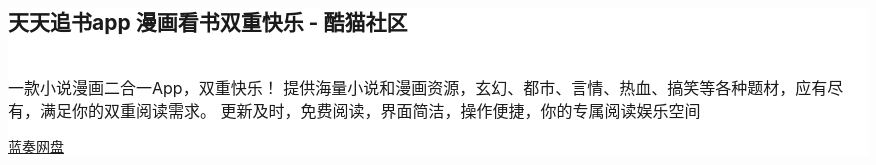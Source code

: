 ## 天天追书app 漫画看书双重快乐 - 酷猫社区
<p><a class="pics" href="https://www.qq8y.com/upload/1/888552/images/20250702/20250702132143104310.jpg"></a></p><div class="el-image"><a class="pics" href="https://www.qq8y.com/upload/1/888552/images/20250702/20250702132143104310.jpg"><img class="scrollLoading" src="https://image.smallfawn.work/?url=https://www.qq8y.com/upload/1/888552/images/20250702/20250702132143104310.jpg" alt="" referrerpolicy="no-referrer"></a></div> <span style="font-size:16px;">一款小说漫画二合一App，双重快乐！ 提供海量小说和漫画资源，玄幻、都市、言情、热血、搞笑等各种题材，应有尽有，满足你的双重阅读需求。 更新及时，免费阅读，界面简洁，操作便捷，你的专属阅读娱乐空间</span> <p></p>
<div id="fengexuxian"></div> 
<div class="page-content-intro main-article">
 <div class="down-url-wrap"> <a href="https://wwa.lanzoui.com/iDUi1303n03i" class="sbtn" title="文件描述"><i class="ico"></i><i class="line"></i>蓝奏网盘</a> &nbsp; 
 </div>
</div>

